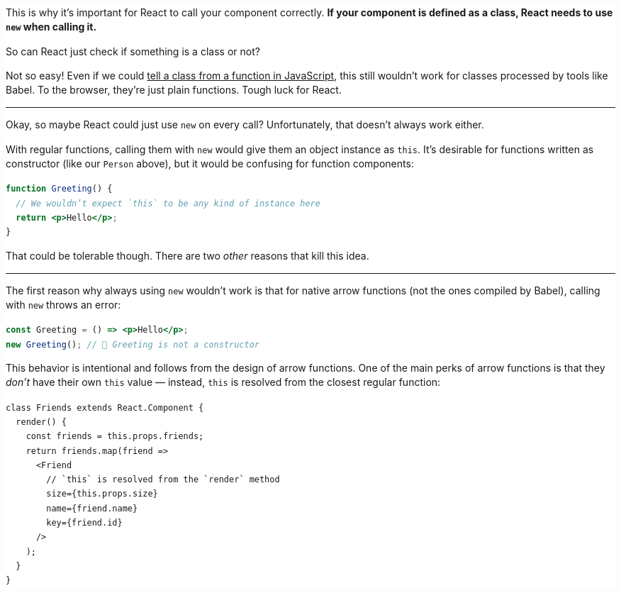 This is why it’s important for React to call your component correctly. **If your component is defined as a class, React needs to use `new` when calling it.**

So can React just check if something is a class or not?

Not so easy! Even if we could [tell a class from a function in JavaScript](https://stackoverflow.com/questions/29093396/how-do-you-check-the-difference-between-an-ecmascript-6-class-and-function), this still wouldn’t work for classes processed by tools like Babel. To the browser, they’re just plain functions. Tough luck for React.

---

Okay, so maybe React could just use `new` on every call? Unfortunately, that doesn’t always work either.

With regular functions, calling them with `new` would give them an object instance as `this`. It’s desirable for functions written as constructor (like our `Person` above), but it would be confusing for function components:

```jsx
function Greeting() {
  // We wouldn’t expect `this` to be any kind of instance here
  return <p>Hello</p>;
}
```

That could be tolerable though. There are two *other* reasons that kill this idea.

---

The first reason why always using `new` wouldn’t work is that for native arrow functions (not the ones compiled by Babel), calling with `new` throws an error:

```jsx
const Greeting = () => <p>Hello</p>;
new Greeting(); // 🔴 Greeting is not a constructor
```

This behavior is intentional and follows from the design of arrow functions. One of the main perks of arrow functions is that they *don’t* have their own `this` value — instead, `this` is resolved from the closest regular function:

```jsx{2,6,7}
class Friends extends React.Component {
  render() {
    const friends = this.props.friends;
    return friends.map(friend =>
      <Friend
        // `this` is resolved from the `render` method
        size={this.props.size}
        name={friend.name}
        key={friend.id}
      />
    );
  }
}
```

